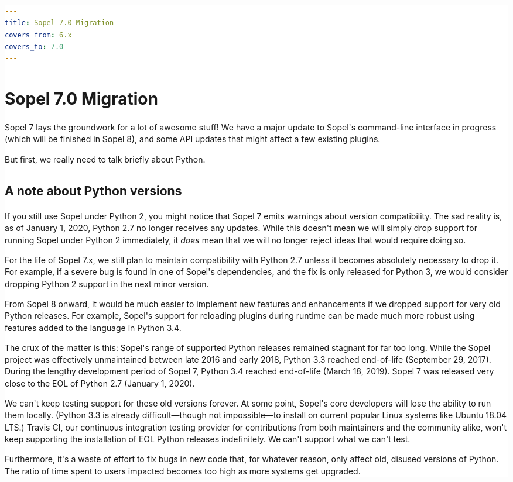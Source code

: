 ```yaml
---
title: Sopel 7.0 Migration
covers_from: 6.x
covers_to: 7.0
---
```


# Sopel 7.0 Migration

Sopel 7 lays the groundwork for a lot of awesome stuff! We have a major update
to Sopel's command-line interface in progress (which will be finished in Sopel
8), and some API updates that might affect a few existing plugins.

But first, we really need to talk briefly about Python.


## A note about Python versions

If you still use Sopel under Python 2, you might notice that Sopel 7 emits
warnings about version compatibility. The sad reality is, as of January 1, 2020,
Python 2.7 no longer receives any updates. While this doesn't mean we will
simply drop support for running Sopel under Python 2 immediately, it _does_ mean
that we will no longer reject ideas that would require doing so.

For the life of Sopel 7.x, we still plan to maintain compatibility with Python
2.7 unless it becomes absolutely necessary to drop it. For example, if a severe
bug is found in one of Sopel's dependencies, and the fix is only released for
Python 3, we would consider dropping Python 2 support in the next minor version.

From Sopel 8 onward, it would be much easier to implement new features and
enhancements if we dropped support for very old Python releases. For example,
Sopel's support for reloading plugins during runtime can be made much more
robust using features added to the language in Python 3.4.

The crux of the matter is this: Sopel's range of supported Python releases
remained stagnant for far too long. While the Sopel project was effectively
unmaintained between late 2016 and early 2018, Python 3.3 reached end-of-life
(September 29, 2017). During the lengthy development period of Sopel 7,
Python 3.4 reached end-of-life (March 18, 2019). Sopel 7 was released very
close to the EOL of Python 2.7 (January 1, 2020).

We can't keep testing support for these old versions forever. At some point,
Sopel's core developers will lose the ability to run them locally. (Python 3.3
is already difficult—though not impossible—to install on current popular Linux
systems like Ubuntu 18.04 LTS.) Travis CI, our continuous integration testing
provider for contributions from both maintainers and the community alike, won't
keep supporting the installation of EOL Python releases indefinitely. We can't
support what we can't test.

Furthermore, it's a waste of effort to fix bugs in new code that, for whatever
reason, only affect old, disused versions of Python. The ratio of time spent
to users impacted becomes too high as more systems get upgraded.
